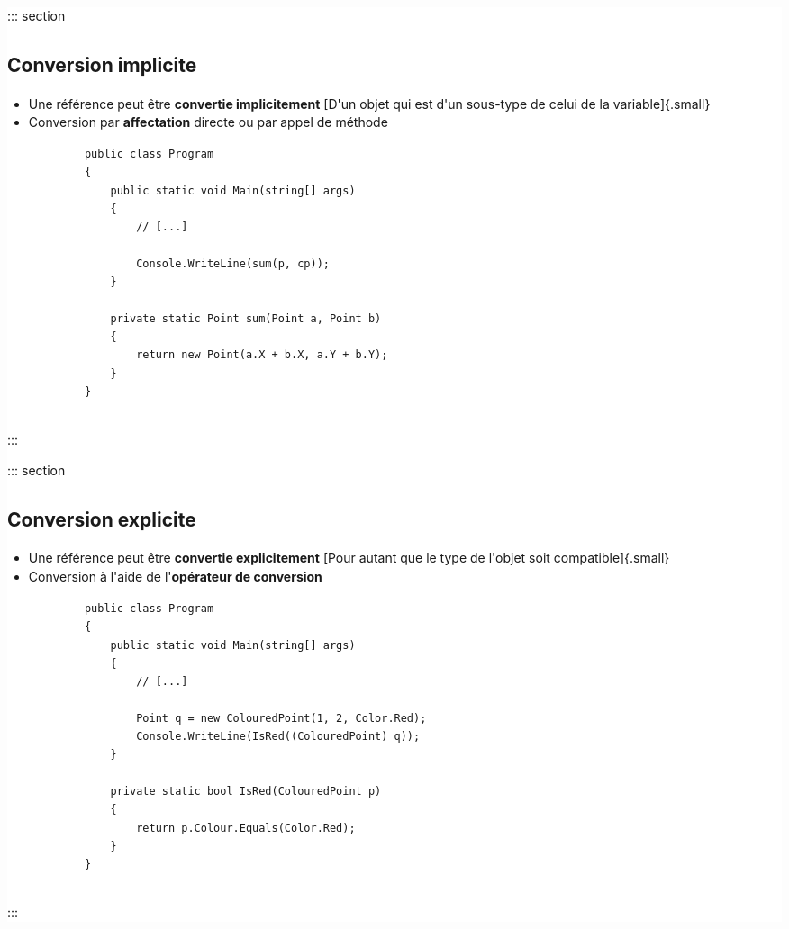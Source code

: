::: section
## Conversion implicite

-   Une référence peut être **convertie implicitement** [D'un objet qui
    est d'un sous-type de celui de la variable]{.small}
-   Conversion par **affectation** directe ou par appel de méthode

``` lang-csharp
            public class Program
            {
                public static void Main(string[] args)
                {
                    // [...]

                    Console.WriteLine(sum(p, cp));
                }

                private static Point sum(Point a, Point b)
                {
                    return new Point(a.X + b.X, a.Y + b.Y);
                }
            }
        
```
:::

::: section
## Conversion explicite

-   Une référence peut être **convertie explicitement** [Pour autant que
    le type de l'objet soit compatible]{.small}
-   Conversion à l'aide de l'**opérateur de conversion**

``` lang-csharp
            public class Program
            {
                public static void Main(string[] args)
                {
                    // [...]

                    Point q = new ColouredPoint(1, 2, Color.Red);
                    Console.WriteLine(IsRed((ColouredPoint) q));
                }

                private static bool IsRed(ColouredPoint p)
                {
                    return p.Colour.Equals(Color.Red);
                }
            }
        
```
:::
